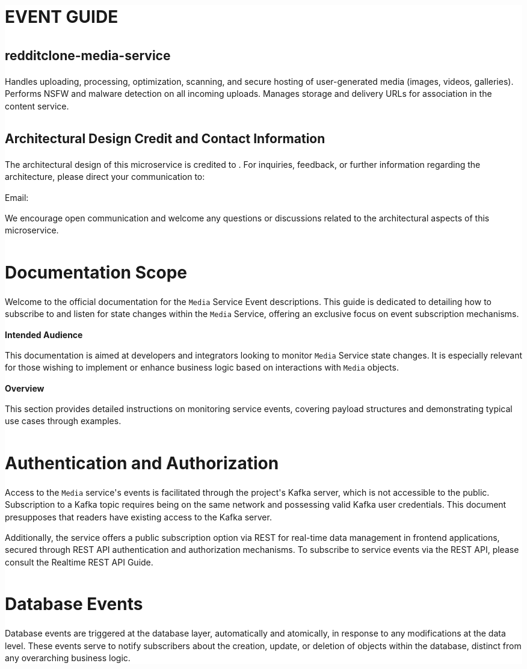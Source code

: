 # EVENT GUIDE

## redditclone-media-service

Handles uploading, processing, optimization, scanning, and secure hosting of user-generated media (images, videos, galleries). Performs NSFW and malware detection on all incoming uploads. Manages storage and delivery URLs for association in the content service.

## Architectural Design Credit and Contact Information

The architectural design of this microservice is credited to . For inquiries, feedback, or further information regarding the architecture, please direct your communication to:

Email:

We encourage open communication and welcome any questions or discussions related to the architectural aspects of this microservice.

# Documentation Scope

Welcome to the official documentation for the `Media` Service Event descriptions. This guide is dedicated to detailing how to subscribe to and listen for state changes within the `Media` Service, offering an exclusive focus on event subscription mechanisms.

**Intended Audience**

This documentation is aimed at developers and integrators looking to monitor `Media` Service state changes. It is especially relevant for those wishing to implement or enhance business logic based on interactions with `Media` objects.

**Overview**

This section provides detailed instructions on monitoring service events, covering payload structures and demonstrating typical use cases through examples.

# Authentication and Authorization

Access to the `Media` service's events is facilitated through the project's Kafka server, which is not accessible to the public. Subscription to a Kafka topic requires being on the same network and possessing valid Kafka user credentials. This document presupposes that readers have existing access to the Kafka server.

Additionally, the service offers a public subscription option via REST for real-time data management in frontend applications, secured through REST API authentication and authorization mechanisms. To subscribe to service events via the REST API, please consult the Realtime REST API Guide.

# Database Events

Database events are triggered at the database layer, automatically and atomically, in response to any modifications at the data level. These events serve to notify subscribers about the creation, update, or deletion of objects within the database, distinct from any overarching business logic.
